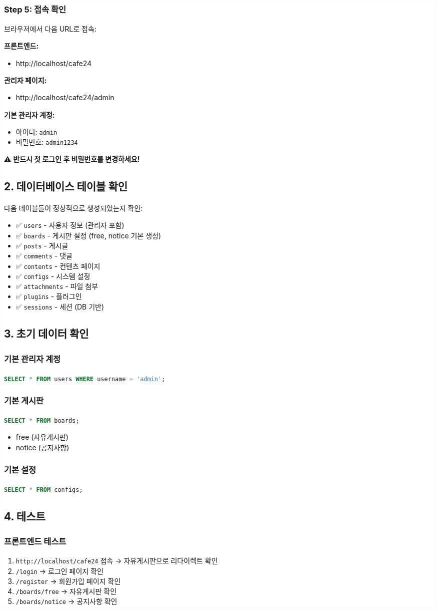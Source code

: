 ### Step 5: 접속 확인

브라우저에서 다음 URL로 접속:

**프론트엔드:**
- http://localhost/cafe24

**관리자 페이지:**
- http://localhost/cafe24/admin

**기본 관리자 계정:**
- 아이디: `admin`
- 비밀번호: `admin1234`

⚠️ **반드시 첫 로그인 후 비밀번호를 변경하세요!**

## 2. 데이터베이스 테이블 확인

다음 테이블들이 정상적으로 생성되었는지 확인:

- ✅ `users` - 사용자 정보 (관리자 포함)
- ✅ `boards` - 게시판 설정 (free, notice 기본 생성)
- ✅ `posts` - 게시글
- ✅ `comments` - 댓글
- ✅ `contents` - 컨텐츠 페이지
- ✅ `configs` - 시스템 설정
- ✅ `attachments` - 파일 첨부
- ✅ `plugins` - 플러그인
- ✅ `sessions` - 세션 (DB 기반)

## 3. 초기 데이터 확인

### 기본 관리자 계정
```sql
SELECT * FROM users WHERE username = 'admin';
```

### 기본 게시판
```sql
SELECT * FROM boards;
```
- free (자유게시판)
- notice (공지사항)

### 기본 설정
```sql
SELECT * FROM configs;
```

## 4. 테스트

### 프론트엔드 테스트
1. `http://localhost/cafe24` 접속 → 자유게시판으로 리다이렉트 확인
2. `/login` → 로그인 페이지 확인
3. `/register` → 회원가입 페이지 확인
4. `/boards/free` → 자유게시판 확인
5. `/boards/notice` → 공지사항 확인

